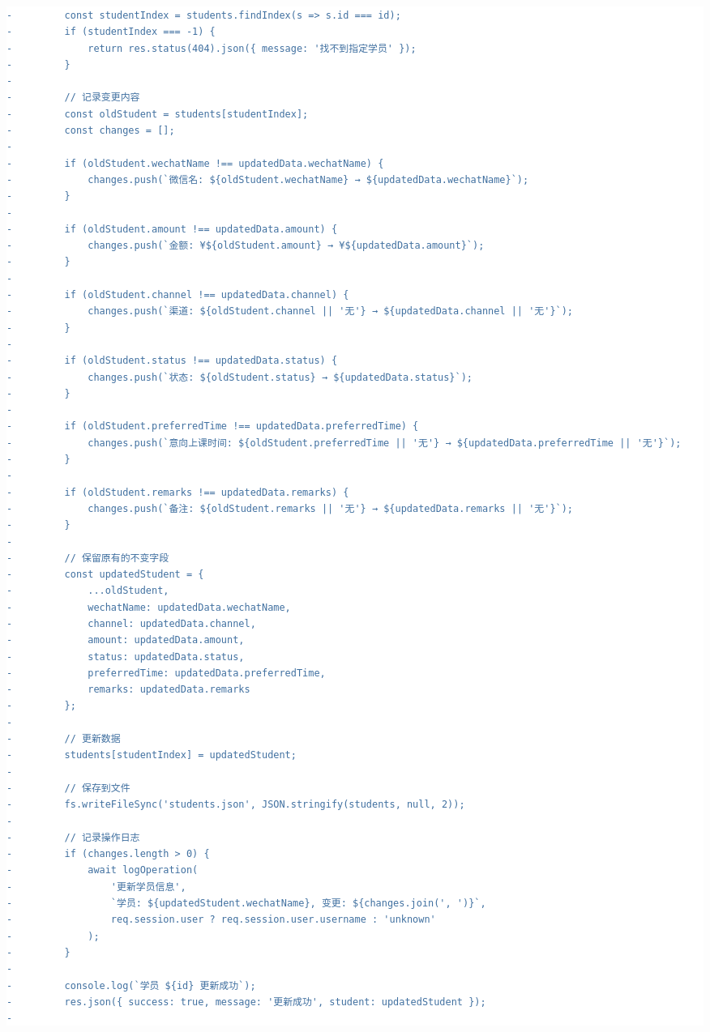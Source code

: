 ```diff
-         const studentIndex = students.findIndex(s => s.id === id);
-         if (studentIndex === -1) {
-             return res.status(404).json({ message: '找不到指定学员' });
-         }
-         
-         // 记录变更内容
-         const oldStudent = students[studentIndex];
-         const changes = [];
-         
-         if (oldStudent.wechatName !== updatedData.wechatName) {
-             changes.push(`微信名: ${oldStudent.wechatName} → ${updatedData.wechatName}`);
-         }
-         
-         if (oldStudent.amount !== updatedData.amount) {
-             changes.push(`金额: ¥${oldStudent.amount} → ¥${updatedData.amount}`);
-         }
-         
-         if (oldStudent.channel !== updatedData.channel) {
-             changes.push(`渠道: ${oldStudent.channel || '无'} → ${updatedData.channel || '无'}`);
-         }
-         
-         if (oldStudent.status !== updatedData.status) {
-             changes.push(`状态: ${oldStudent.status} → ${updatedData.status}`);
-         }
-         
-         if (oldStudent.preferredTime !== updatedData.preferredTime) {
-             changes.push(`意向上课时间: ${oldStudent.preferredTime || '无'} → ${updatedData.preferredTime || '无'}`);
-         }
-         
-         if (oldStudent.remarks !== updatedData.remarks) {
-             changes.push(`备注: ${oldStudent.remarks || '无'} → ${updatedData.remarks || '无'}`);
-         }
-         
-         // 保留原有的不变字段
-         const updatedStudent = {
-             ...oldStudent,
-             wechatName: updatedData.wechatName,
-             channel: updatedData.channel,
-             amount: updatedData.amount,
-             status: updatedData.status,
-             preferredTime: updatedData.preferredTime,
-             remarks: updatedData.remarks
-         };
-         
-         // 更新数据
-         students[studentIndex] = updatedStudent;
-         
-         // 保存到文件
-         fs.writeFileSync('students.json', JSON.stringify(students, null, 2));
-         
-         // 记录操作日志
-         if (changes.length > 0) {
-             await logOperation(
-                 '更新学员信息',
-                 `学员: ${updatedStudent.wechatName}, 变更: ${changes.join(', ')}`,
-                 req.session.user ? req.session.user.username : 'unknown'
-             );
-         }
-         
-         console.log(`学员 ${id} 更新成功`);
-         res.json({ success: true, message: '更新成功', student: updatedStudent });
-         
```